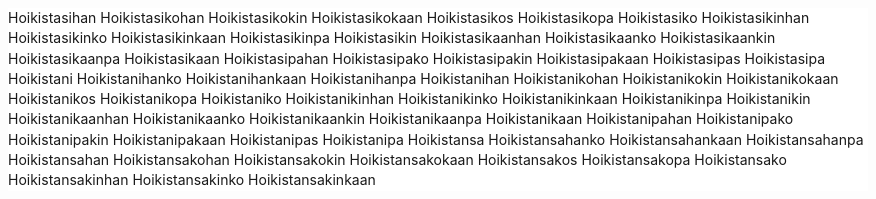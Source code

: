 Hoikistasihan
Hoikistasikohan
Hoikistasikokin
Hoikistasikokaan
Hoikistasikos
Hoikistasikopa
Hoikistasiko
Hoikistasikinhan
Hoikistasikinko
Hoikistasikinkaan
Hoikistasikinpa
Hoikistasikin
Hoikistasikaanhan
Hoikistasikaanko
Hoikistasikaankin
Hoikistasikaanpa
Hoikistasikaan
Hoikistasipahan
Hoikistasipako
Hoikistasipakin
Hoikistasipakaan
Hoikistasipas
Hoikistasipa
Hoikistani
Hoikistanihanko
Hoikistanihankaan
Hoikistanihanpa
Hoikistanihan
Hoikistanikohan
Hoikistanikokin
Hoikistanikokaan
Hoikistanikos
Hoikistanikopa
Hoikistaniko
Hoikistanikinhan
Hoikistanikinko
Hoikistanikinkaan
Hoikistanikinpa
Hoikistanikin
Hoikistanikaanhan
Hoikistanikaanko
Hoikistanikaankin
Hoikistanikaanpa
Hoikistanikaan
Hoikistanipahan
Hoikistanipako
Hoikistanipakin
Hoikistanipakaan
Hoikistanipas
Hoikistanipa
Hoikistansa
Hoikistansahanko
Hoikistansahankaan
Hoikistansahanpa
Hoikistansahan
Hoikistansakohan
Hoikistansakokin
Hoikistansakokaan
Hoikistansakos
Hoikistansakopa
Hoikistansako
Hoikistansakinhan
Hoikistansakinko
Hoikistansakinkaan